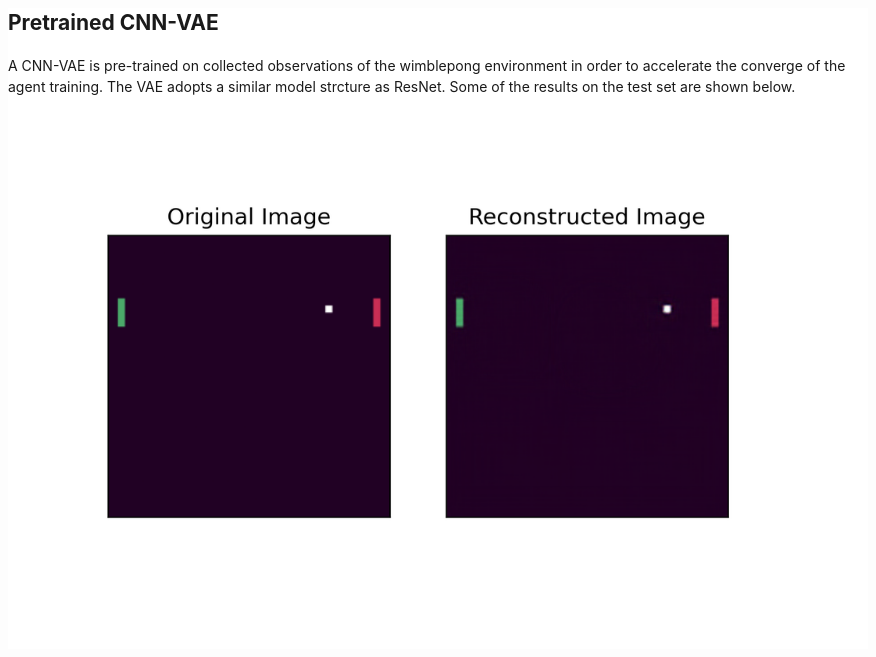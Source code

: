 ## Pretrained CNN-VAE
A CNN-VAE is pre-trained on collected observations of the wimblepong environment in order to accelerate the converge of the agent training. The VAE adopts a similar model strcture as ResNet. Some of the results on the test set are shown below.

<img src="reconstructed_0.png" width="800">